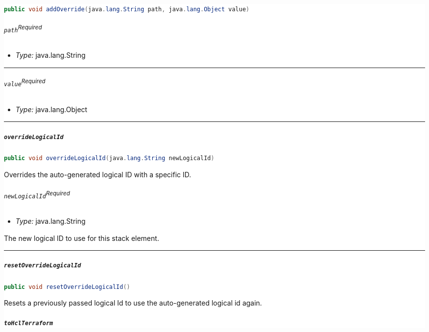 ```java
public void addOverride(java.lang.String path, java.lang.Object value)
```

###### `path`<sup>Required</sup> <a name="path" id="rhizo-co-terraform-provider-oci.databaseManagementManagedDatabasesChangeDatabaseParameter.DatabaseManagementManagedDatabasesChangeDatabaseParameter.addOverride.parameter.path"></a>

- *Type:* java.lang.String

---

###### `value`<sup>Required</sup> <a name="value" id="rhizo-co-terraform-provider-oci.databaseManagementManagedDatabasesChangeDatabaseParameter.DatabaseManagementManagedDatabasesChangeDatabaseParameter.addOverride.parameter.value"></a>

- *Type:* java.lang.Object

---

##### `overrideLogicalId` <a name="overrideLogicalId" id="rhizo-co-terraform-provider-oci.databaseManagementManagedDatabasesChangeDatabaseParameter.DatabaseManagementManagedDatabasesChangeDatabaseParameter.overrideLogicalId"></a>

```java
public void overrideLogicalId(java.lang.String newLogicalId)
```

Overrides the auto-generated logical ID with a specific ID.

###### `newLogicalId`<sup>Required</sup> <a name="newLogicalId" id="rhizo-co-terraform-provider-oci.databaseManagementManagedDatabasesChangeDatabaseParameter.DatabaseManagementManagedDatabasesChangeDatabaseParameter.overrideLogicalId.parameter.newLogicalId"></a>

- *Type:* java.lang.String

The new logical ID to use for this stack element.

---

##### `resetOverrideLogicalId` <a name="resetOverrideLogicalId" id="rhizo-co-terraform-provider-oci.databaseManagementManagedDatabasesChangeDatabaseParameter.DatabaseManagementManagedDatabasesChangeDatabaseParameter.resetOverrideLogicalId"></a>

```java
public void resetOverrideLogicalId()
```

Resets a previously passed logical Id to use the auto-generated logical id again.

##### `toHclTerraform` <a name="toHclTerraform" id="rhizo-co-terraform-provider-oci.databaseManagementManagedDatabasesChangeDatabaseParameter.DatabaseManagementManagedDatabasesChangeDatabaseParameter.toHclTerraform"></a>

